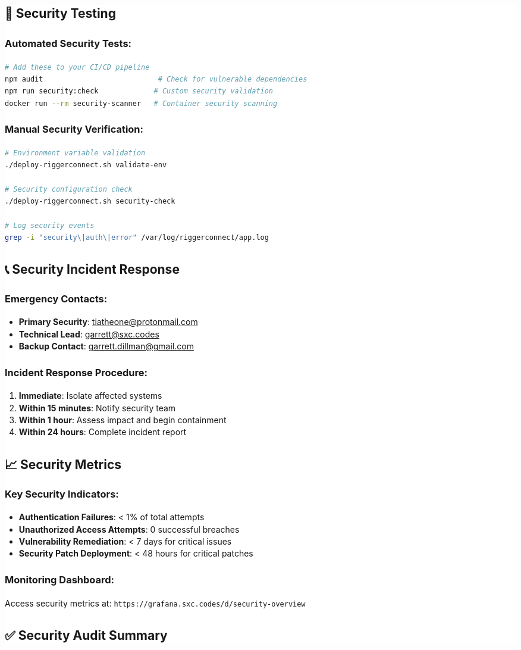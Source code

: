 ## 🔧 Security Testing

### Automated Security Tests:
```bash
# Add these to your CI/CD pipeline
npm audit                           # Check for vulnerable dependencies
npm run security:check             # Custom security validation
docker run --rm security-scanner   # Container security scanning
```

### Manual Security Verification:
```bash
# Environment variable validation
./deploy-riggerconnect.sh validate-env

# Security configuration check
./deploy-riggerconnect.sh security-check

# Log security events
grep -i "security\|auth\|error" /var/log/riggerconnect/app.log
```

## 📞 Security Incident Response

### Emergency Contacts:
- **Primary Security**: tiatheone@protonmail.com
- **Technical Lead**: garrett@sxc.codes
- **Backup Contact**: garrett.dillman@gmail.com

### Incident Response Procedure:
1. **Immediate**: Isolate affected systems
2. **Within 15 minutes**: Notify security team
3. **Within 1 hour**: Assess impact and begin containment
4. **Within 24 hours**: Complete incident report

## 📈 Security Metrics

### Key Security Indicators:
- **Authentication Failures**: < 1% of total attempts
- **Unauthorized Access Attempts**: 0 successful breaches
- **Vulnerability Remediation**: < 7 days for critical issues
- **Security Patch Deployment**: < 48 hours for critical patches

### Monitoring Dashboard:
Access security metrics at: `https://grafana.sxc.codes/d/security-overview`

## ✅ Security Audit Summary
